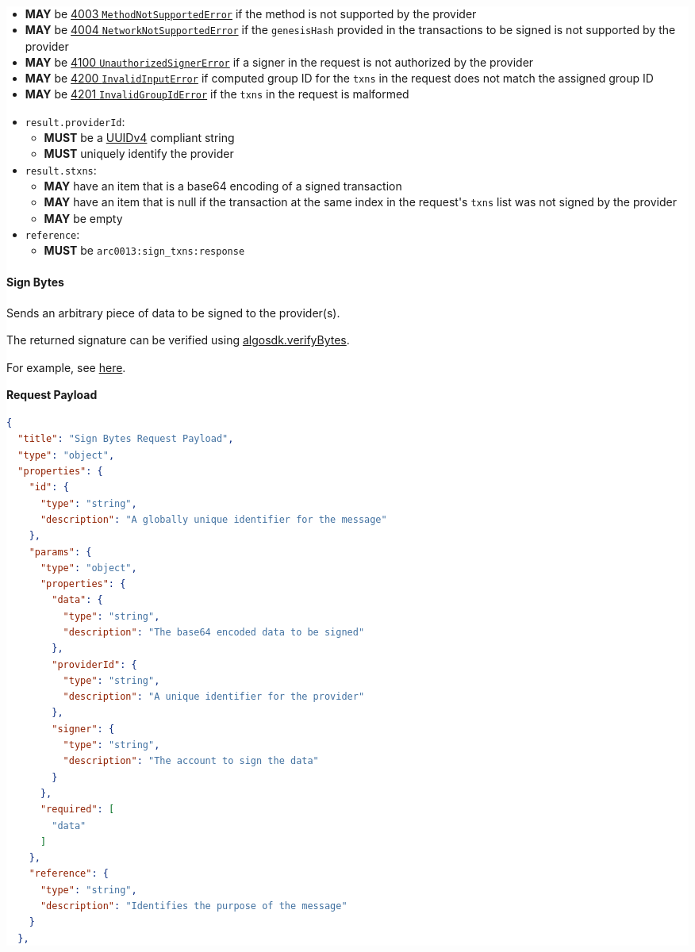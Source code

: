   - **MAY** be [4003 `MethodNotSupportedError`](#4003-methodnotsupportederror) if the method is not supported by the provider
  - **MAY** be [4004 `NetworkNotSupportedError`](#4004-networknotsupportederror) if the `genesisHash` provided in the transactions to be signed is not supported by the provider
  - **MAY** be [4100 `UnauthorizedSignerError`](#4100-unauthorizedsignererror) if a signer in the request is not authorized by the provider
  - **MAY** be [4200 `InvalidInputError`](#4200-invalidinputerror) if computed group ID for the `txns` in the request does not match the assigned group ID
  - **MAY** be [4201 `InvalidGroupIdError`](#4201-invalidgroupiderror) if the `txns` in the request is malformed
* `result.providerId`:
  - **MUST** be a [UUIDv4](https://www.rfc-editor.org/rfc/rfc4122) compliant string
  - **MUST** uniquely identify the provider
* `result.stxns`:
  - **MAY** have an item that is a base64 encoding of a signed transaction
  - **MAY** have an item that is null if the transaction at the same index in the request's `txns` list was not signed by the provider
  - **MAY** be empty
* `reference`:
  - **MUST** be `arc0013:sign_txns:response`

#### Sign Bytes

Sends an arbitrary piece of data to be signed to the provider(s). 

The returned signature can be verified using [algosdk.verifyBytes](https://algorand.github.io/js-algorand-sdk/functions/verifyBytes.html).

For example, see [here](#sign-bytes-example).

**Request Payload**

```json
{
  "title": "Sign Bytes Request Payload",
  "type": "object",
  "properties": {
    "id": {
      "type": "string",
      "description": "A globally unique identifier for the message"
    },
    "params": {
      "type": "object",
      "properties": {
        "data": {
          "type": "string",
          "description": "The base64 encoded data to be signed"
        },
        "providerId": {
          "type": "string",
          "description": "A unique identifier for the provider"
        },
        "signer": {
          "type": "string",
          "description": "The account to sign the data"
        }
      },
      "required": [
        "data"
      ]
    },
    "reference": {
      "type": "string",
      "description": "Identifies the purpose of the message"
    }
  },
```